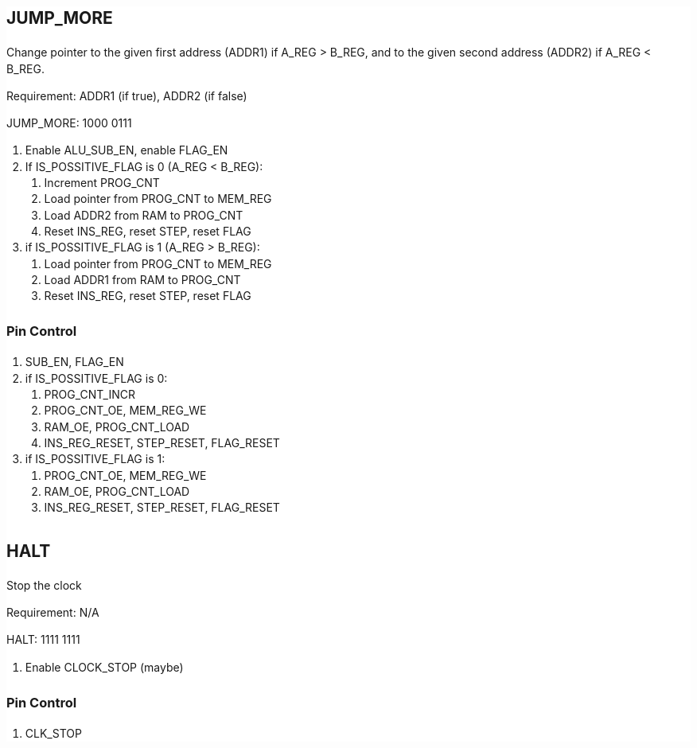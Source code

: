 ## JUMP_MORE
Change pointer to the given first address (ADDR1) if A_REG > B_REG, and to the given second address (ADDR2) if A_REG < B_REG.

Requirement: ADDR1 (if true), ADDR2 (if false)

JUMP_MORE: 1000 0111

1. Enable ALU_SUB_EN, enable FLAG_EN
2. If IS_POSSITIVE_FLAG is 0 (A_REG < B_REG):
	1. Increment PROG_CNT
	2. Load pointer from PROG_CNT to MEM_REG
	3. Load ADDR2 from RAM to PROG_CNT
	4. Reset INS_REG, reset STEP, reset FLAG
3. if IS_POSSITIVE_FLAG is 1 (A_REG > B_REG):
	1. Load pointer from PROG_CNT to MEM_REG
	2. Load ADDR1 from RAM to PROG_CNT
	3. Reset INS_REG, reset STEP, reset FLAG
	
### Pin Control
1. SUB_EN, FLAG_EN
2. if IS_POSSITIVE_FLAG is 0:
	1. PROG_CNT_INCR
	2. PROG_CNT_OE, MEM_REG_WE
	3. RAM_OE, PROG_CNT_LOAD
	4. INS_REG_RESET, STEP_RESET, FLAG_RESET
3. if IS_POSSITIVE_FLAG is 1:
	1. PROG_CNT_OE, MEM_REG_WE
	2. RAM_OE, PROG_CNT_LOAD
	3. INS_REG_RESET, STEP_RESET, FLAG_RESET

## HALT
Stop the clock

Requirement: N/A

HALT: 1111 1111

1. Enable CLOCK_STOP (maybe)

### Pin Control

1. CLK_STOP
